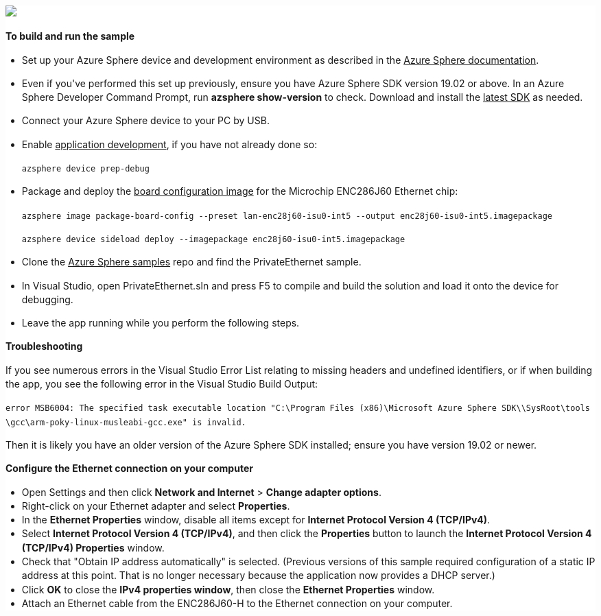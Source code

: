 ![](https://github.com/SeeedDocument/MT3620_Ethernet_Shield_v1.0/raw/master/img/stack_with_azuresphere.png)


**To build and run the sample**

- Set up your Azure Sphere device and development environment as described in the [Azure Sphere documentation](https://docs.microsoft.com/azure-sphere/install/install).
- Even if you've performed this set up previously, ensure you have Azure Sphere SDK version 19.02 or above. In an Azure Sphere Developer Command Prompt, run **azsphere show-version** to check. Download and install the [latest SDK](https://aka.ms/AzureSphereSDKDownload) as needed.
- Connect your Azure Sphere device to your PC by USB.
- Enable [application development](https://docs.microsoft.com/azure-sphere/quickstarts/qs-blink-application#prepare-your-device-for-development-and-debugging), if you have not already done so:

   `azsphere device prep-debug`


- Package and deploy the [board configuration image](https://docs.microsoft.com/azure-sphere/network/connect-private-network) for the Microchip ENC286J60 Ethernet chip:

  
   `azsphere image package-board-config --preset lan-enc28j60-isu0-int5 --output enc28j60-isu0-int5.imagepackage`
   
   `azsphere device sideload deploy --imagepackage enc28j60-isu0-int5.imagepackage`
   

- Clone the [Azure Sphere samples](https://github.com/Azure/azure-sphere-samples) repo and find the PrivateEthernet sample.
- In Visual Studio, open PrivateEthernet.sln and press F5 to compile and build the solution and load it onto the device for debugging.
- Leave the app running while you perform the following steps.

**Troubleshooting**

If you see numerous errors in the Visual Studio Error List relating to missing headers and undefined identifiers, or if when building the app, you see the following error in the Visual Studio Build Output:

   `error MSB6004: The specified task executable location "C:\Program Files (x86)\Microsoft Azure Sphere SDK\\SysRoot\tools\gcc\arm-poky-linux-musleabi-gcc.exe" is invalid.`

   
Then it is likely you have an older version of the Azure Sphere SDK installed; ensure you have version 19.02 or newer.

**Configure the Ethernet connection on your computer**

- Open Settings and then click **Network and Internet** > **Change adapter options**.  
- Right-click on your Ethernet adapter and select **Properties**.
- In the **Ethernet Properties** window, disable all items except for **Internet Protocol Version 4 (TCP/IPv4)**.
- Select **Internet Protocol Version 4 (TCP/IPv4)**, and then click the **Properties** button to launch the **Internet Protocol Version 4 (TCP/IPv4) Properties** window.
- Check that "Obtain IP address automatically" is selected. (Previous versions of this sample required configuration of a static IP address at this point. That is no longer necessary because the application now provides a DHCP server.)
- Click **OK** to close the **IPv4 properties window**, then close the **Ethernet Properties** window.
- Attach an Ethernet cable from the ENC286J60-H to the Ethernet connection on your computer.
